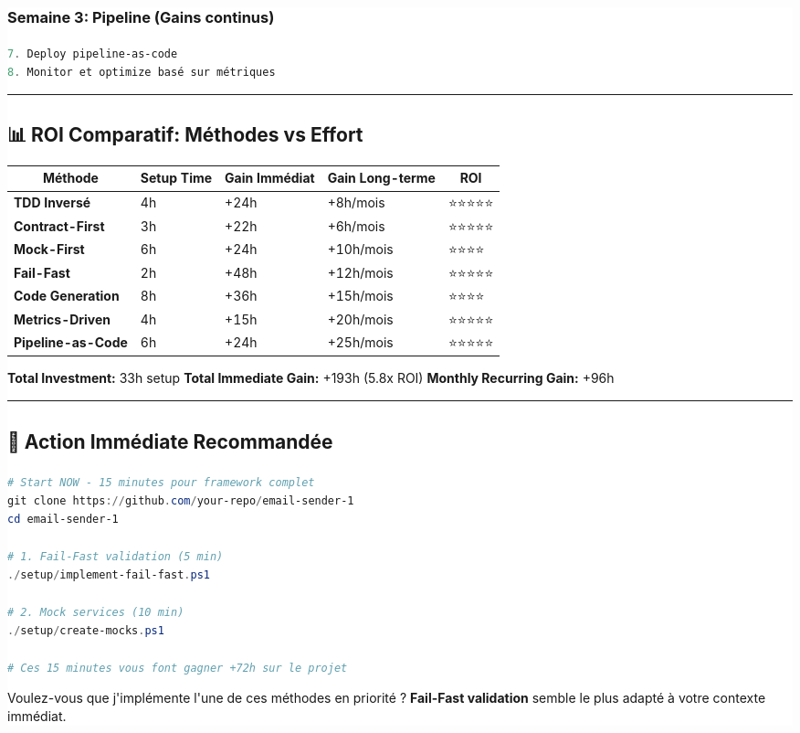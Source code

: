 ### Semaine 3: Pipeline (Gains continus)
```powershell
7. Deploy pipeline-as-code
8. Monitor et optimize basé sur métriques
```

---

## 📊 **ROI Comparatif: Méthodes vs Effort**

| Méthode | Setup Time | Gain Immédiat | Gain Long-terme | ROI |
|---------|------------|---------------|-----------------|-----|
| **TDD Inversé** | 4h | +24h | +8h/mois | ⭐⭐⭐⭐⭐ |
| **Contract-First** | 3h | +22h | +6h/mois | ⭐⭐⭐⭐⭐ |
| **Mock-First** | 6h | +24h | +10h/mois | ⭐⭐⭐⭐ |
| **Fail-Fast** | 2h | +48h | +12h/mois | ⭐⭐⭐⭐⭐ |
| **Code Generation** | 8h | +36h | +15h/mois | ⭐⭐⭐⭐ |
| **Metrics-Driven** | 4h | +15h | +20h/mois | ⭐⭐⭐⭐⭐ |
| **Pipeline-as-Code** | 6h | +24h | +25h/mois | ⭐⭐⭐⭐⭐ |

**Total Investment:** 33h setup
**Total Immediate Gain:** +193h (5.8x ROI)
**Monthly Recurring Gain:** +96h

---

## 🚀 **Action Immédiate Recommandée**

```powershell
# Start NOW - 15 minutes pour framework complet
git clone https://github.com/your-repo/email-sender-1
cd email-sender-1

# 1. Fail-Fast validation (5 min)
./setup/implement-fail-fast.ps1

# 2. Mock services (10 min)  
./setup/create-mocks.ps1

# Ces 15 minutes vous font gagner +72h sur le projet
```

Voulez-vous que j'implémente l'une de ces méthodes en priorité ? 
**Fail-Fast validation** semble le plus adapté à votre contexte immédiat.